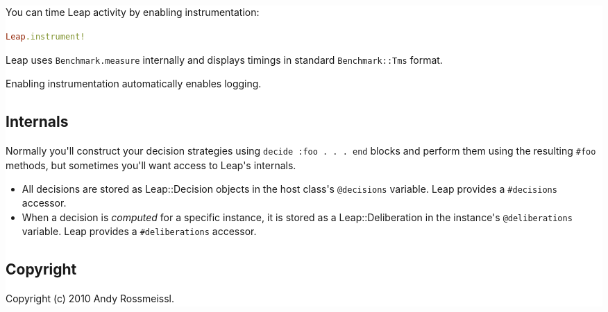 You can time Leap activity by enabling instrumentation:

``` ruby
Leap.instrument!
```

Leap uses `Benchmark.measure` internally and displays timings in standard `Benchmark::Tms` format.

Enabling instrumentation automatically enables logging.

## Internals

Normally you'll construct your decision strategies using `decide :foo . . . end` blocks and perform them using the resulting `#foo` methods, but sometimes you'll want access to Leap's internals.

* All decisions are stored as Leap::Decision objects in the host class's `@decisions` variable. Leap provides a `#decisions` accessor.
* When a decision is *computed* for a specific instance, it is stored as a Leap::Deliberation in the instance's `@deliberations` variable. Leap provides a `#deliberations` accessor. 

## Copyright

Copyright (c) 2010 Andy Rossmeissl.
